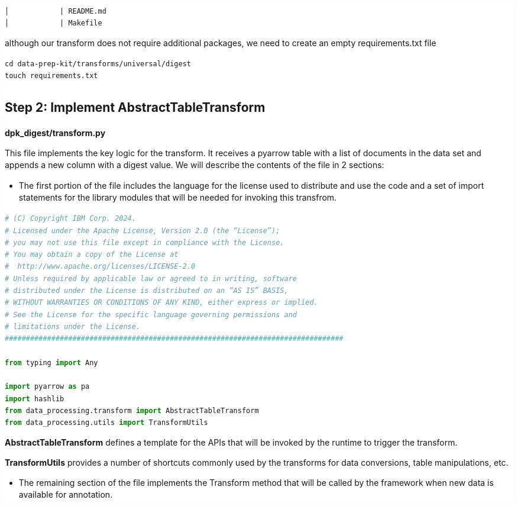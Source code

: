 ```
│            | README.md
│            | Makefile
```

although our transform does not require additional packages, we need to create an empty requirements.txt file

```shell
cd data-prep-kit/transforms/universal/digest
touch requirements.txt
```

## Step 2: Implement AbstractTableTransform <a name="digesttransform"></a>

**dpk_digest/transform.py** 

This file implements the key logic for the transform. It receives a pyarrow table with a list of documents in the data set and appends a new column with a digest value. We will describe the contents of the file in 2 sections:

- The first portion of the file includes the language for the license used to distribute and use the code and a set of import statements for the library modules that will be needed for invoking this transfrom.


```python
# (C) Copyright IBM Corp. 2024.
# Licensed under the Apache License, Version 2.0 (the “License”);
# you may not use this file except in compliance with the License.
# You may obtain a copy of the License at
#  http://www.apache.org/licenses/LICENSE-2.0
# Unless required by applicable law or agreed to in writing, software
# distributed under the License is distributed on an “AS IS” BASIS,
# WITHOUT WARRANTIES OR CONDITIONS OF ANY KIND, either express or implied.
# See the License for the specific language governing permissions and
# limitations under the License.
################################################################################

from typing import Any

import pyarrow as pa
import hashlib
from data_processing.transform import AbstractTableTransform
from data_processing.utils import TransformUtils
```

**AbstractTableTransform** defines a template for the APIs that will be invoked by the runtime to trigger the transform.

**TransformUtils** provides a number of shortcuts commonly used by the transforms for data conversions, table manipulations, etc.



- The remaining section of the file implements the Transform method that will be called by the framework when new data is available for annotation. 
